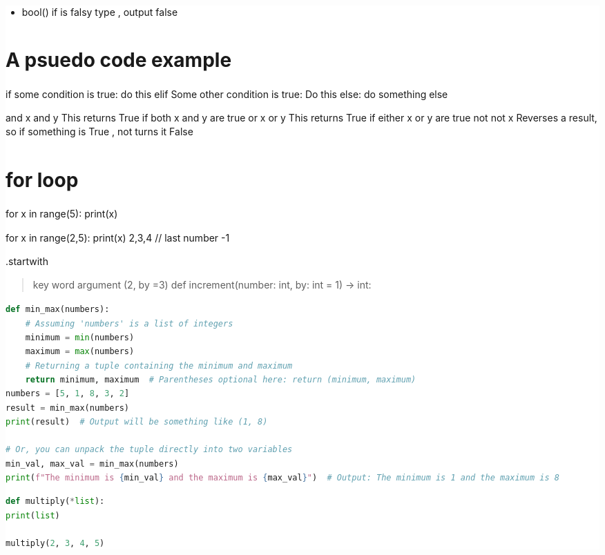 - bool()
  if is falsy type , output false

# A psuedo code example

if some condition is true:
do this
elif Some other condition is true:
Do this
else:
do something else

and x and y This returns True if both x and y are true
or x or y This returns True if either x or y are true
not not x Reverses a result, so if something is True , not turns it False

# for loop

for x in range(5):
print(x)

for x in range(2,5):
print(x)
2,3,4
// last number -1

.startwith

> key word argument
> (2, by =3)
> def increment(number: int, by: int = 1) -> int:

```python
def min_max(numbers):
    # Assuming 'numbers' is a list of integers
    minimum = min(numbers)
    maximum = max(numbers)
    # Returning a tuple containing the minimum and maximum
    return minimum, maximum  # Parentheses optional here: return (minimum, maximum)
numbers = [5, 1, 8, 3, 2]
result = min_max(numbers)
print(result)  # Output will be something like (1, 8)

# Or, you can unpack the tuple directly into two variables
min_val, max_val = min_max(numbers)
print(f"The minimum is {min_val} and the maximum is {max_val}")  # Output: The minimum is 1 and the maximum is 8
```

```python
def multiply(*list):
print(list)

multiply(2, 3, 4, 5)

```
